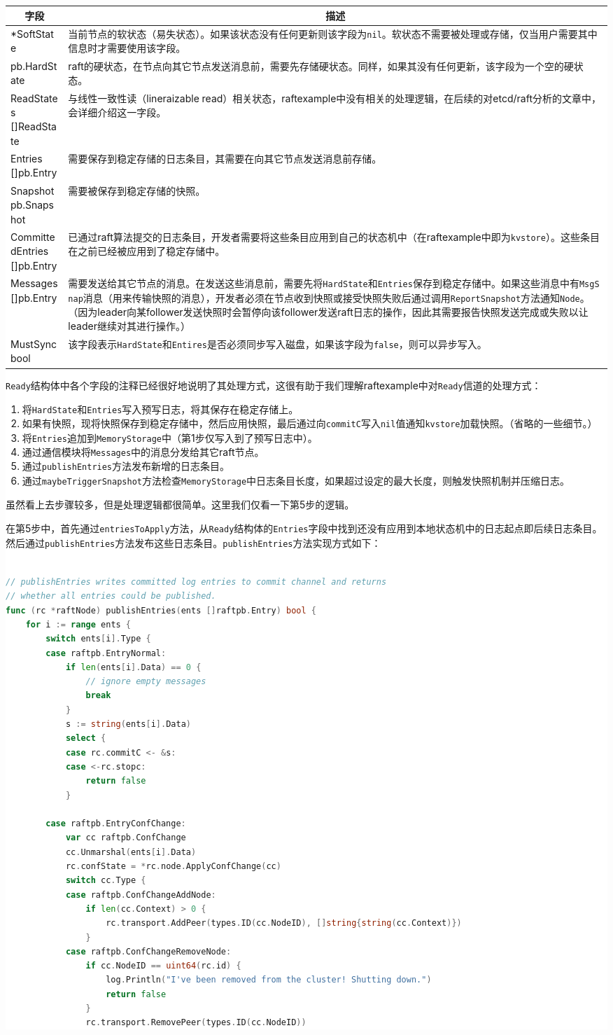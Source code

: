 | 字段 | 描述 |
| - | - |
| *SoftState | 当前节点的软状态（易失状态）。如果该状态没有任何更新则该字段为`nil`。软状态不需要被处理或存储，仅当用户需要其中信息时才需要使用该字段。 |
| pb.HardState | raft的硬状态，在节点向其它节点发送消息前，需要先存储硬状态。同样，如果其没有任何更新，该字段为一个空的硬状态。 |
| ReadStates []ReadState | 与线性一致性读（lineraizable read）相关状态，raftexample中没有相关的处理逻辑，在后续的对etcd/raft分析的文章中，会详细介绍这一字段。 |
| Entries []pb.Entry | 需要保存到稳定存储的日志条目，其需要在向其它节点发送消息前存储。|
| Snapshot pb.Snapshot | 需要被保存到稳定存储的快照。 |
| CommittedEntries []pb.Entry | 已通过raft算法提交的日志条目，开发者需要将这些条目应用到自己的状态机中（在raftexample中即为`kvstore`）。这些条目在之前已经被应用到了稳定存储中。 |
| Messages []pb.Entry | 需要发送给其它节点的消息。在发送这些消息前，需要先将`HardState`和`Entries`保存到稳定存储中。如果这些消息中有`MsgSnap`消息（用来传输快照的消息），开发者必须在节点收到快照或接受快照失败后通过调用`ReportSnapshot`方法通知`Node`。（因为leader向某follower发送快照时会暂停向该follower发送raft日志的操作，因此其需要报告快照发送完成或失败以让leader继续对其进行操作。） |
| MustSync bool | 该字段表示`HardState`和`Entires`是否必须同步写入磁盘，如果该字段为`false`，则可以异步写入。 |

`Ready`结构体中各个字段的注释已经很好地说明了其处理方式，这很有助于我们理解raftexample中对`Ready`信道的处理方式：

1. 将`HardState`和`Entries`写入预写日志，将其保存在稳定存储上。
2. 如果有快照，现将快照保存到稳定存储中，然后应用快照，最后通过向`commitC`写入`nil`值通知`kvstore`加载快照。（省略的一些细节。）
3. 将`Entries`追加到`MemoryStorage`中（第1步仅写入到了预写日志中）。
4. 通过通信模块将`Messages`中的消息分发给其它raft节点。
5. 通过`publishEntries`方法发布新增的日志条目。
6. 通过`maybeTriggerSnapshot`方法检查`MemoryStorage`中日志条目长度，如果超过设定的最大长度，则触发快照机制并压缩日志。

虽然看上去步骤较多，但是处理逻辑都很简单。这里我们仅看一下第5步的逻辑。

在第5步中，首先通过`entriesToApply`方法，从`Ready`结构体的`Entries`字段中找到还没有应用到本地状态机中的日志起点即后续日志条目。然后通过`publishEntries`方法发布这些日志条目。`publishEntries`方法实现方式如下：

```go

// publishEntries writes committed log entries to commit channel and returns
// whether all entries could be published.
func (rc *raftNode) publishEntries(ents []raftpb.Entry) bool {
	for i := range ents {
		switch ents[i].Type {
		case raftpb.EntryNormal:
			if len(ents[i].Data) == 0 {
				// ignore empty messages
				break
			}
			s := string(ents[i].Data)
			select {
			case rc.commitC <- &s:
			case <-rc.stopc:
				return false
			}

		case raftpb.EntryConfChange:
			var cc raftpb.ConfChange
			cc.Unmarshal(ents[i].Data)
			rc.confState = *rc.node.ApplyConfChange(cc)
			switch cc.Type {
			case raftpb.ConfChangeAddNode:
				if len(cc.Context) > 0 {
					rc.transport.AddPeer(types.ID(cc.NodeID), []string{string(cc.Context)})
				}
			case raftpb.ConfChangeRemoveNode:
				if cc.NodeID == uint64(rc.id) {
					log.Println("I've been removed from the cluster! Shutting down.")
					return false
				}
				rc.transport.RemovePeer(types.ID(cc.NodeID))
```
